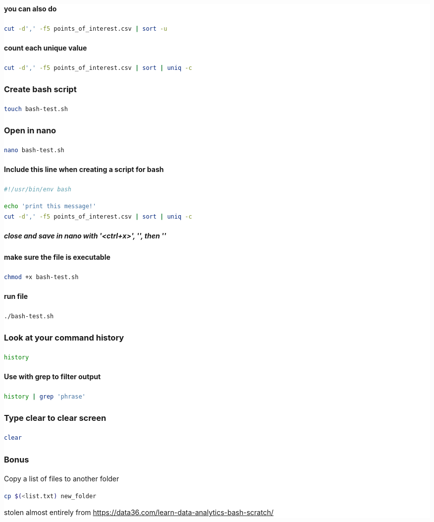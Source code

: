 #### you can also do
```bash
cut -d',' -f5 points_of_interest.csv | sort -u
```

#### count each unique value
```bash
cut -d',' -f5 points_of_interest.csv | sort | uniq -c
```

### Create bash script
```bash
touch bash-test.sh
```

### Open in nano
```bash
nano bash-test.sh
```

#### Include this line when creating a script for bash
```bash
#!/usr/bin/env bash
```

```bash
echo 'print this message!'
cut -d',' -f5 points_of_interest.csv | sort | uniq -c
```

##### close and save in nano with '<ctrl+x>', '<y>', then '<enter>'

#### make sure the file is executable
```bash
chmod +x bash-test.sh
```

#### run file
```bash
./bash-test.sh
```

### Look at your command history
```bash
history
```

#### Use with grep to filter output
```bash
history | grep 'phrase'
```

### Type clear to clear screen
```bash
clear 
```
### Bonus
Copy a list of files to another folder
```bash
cp $(<list.txt) new_folder
```

stolen almost entirely from https://data36.com/learn-data-analytics-bash-scratch/
